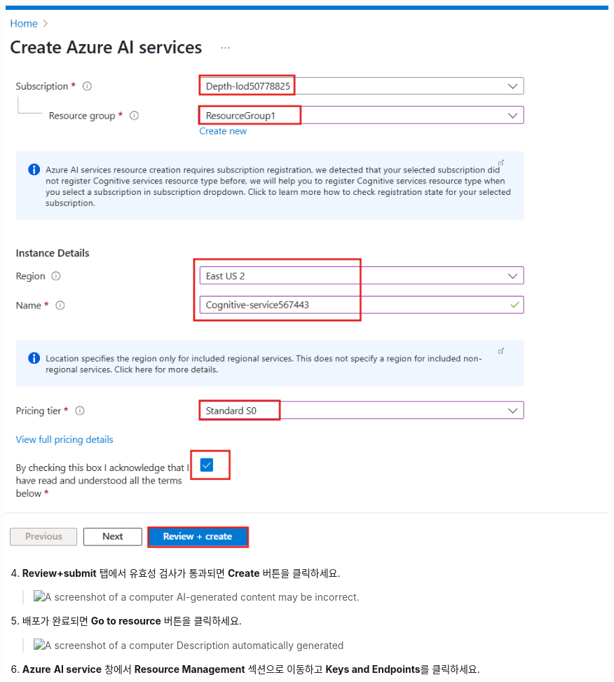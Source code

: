 ![](./media/image2.png)

4.  **Review+submit** 탭에서 유효성 검사가 통과되면 **Create** 버튼을
    클릭하세요.

> ![A screenshot of a computer AI-generated content may be
> incorrect.](./media/image3.png)

5.  배포가 완료되면 **Go to resource** 버튼을 클릭하세요.

> ![A screenshot of a computer Description automatically
> generated](./media/image4.png)

6.  **Azure** **AI service** 창에서 **Resource Management** 섹션으로
    이동하고 **Keys and Endpoints**를 클릭하세요.
